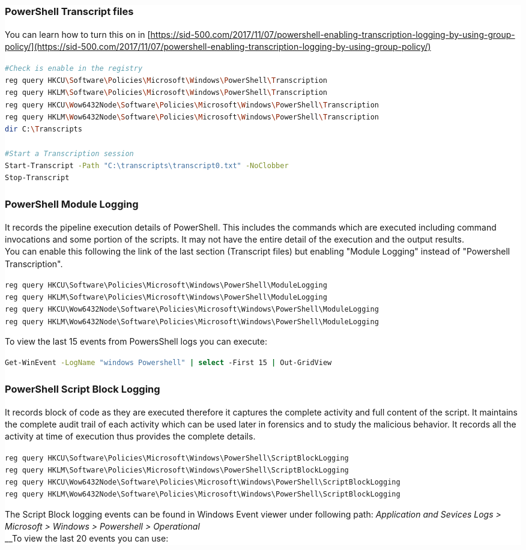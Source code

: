 ### PowerShell Transcript files

You can learn how to turn this on in [https://sid-500.com/2017/11/07/powershell-enabling-transcription-logging-by-using-group-policy/](https://sid-500.com/2017/11/07/powershell-enabling-transcription-logging-by-using-group-policy/)

```bash
#Check is enable in the registry
reg query HKCU\Software\Policies\Microsoft\Windows\PowerShell\Transcription
reg query HKLM\Software\Policies\Microsoft\Windows\PowerShell\Transcription
reg query HKCU\Wow6432Node\Software\Policies\Microsoft\Windows\PowerShell\Transcription
reg query HKLM\Wow6432Node\Software\Policies\Microsoft\Windows\PowerShell\Transcription
dir C:\Transcripts

#Start a Transcription session
Start-Transcript -Path "C:\transcripts\transcript0.txt" -NoClobber
Stop-Transcript
```

### PowerShell Module Logging

It records the pipeline execution details of PowerShell. This includes the commands which are executed including command invocations and some portion of the scripts. It may not have the entire detail of the execution and the output results.\
You can enable this following the link of the last section (Transcript files) but enabling "Module Logging" instead of "Powershell Transcription".

```
reg query HKCU\Software\Policies\Microsoft\Windows\PowerShell\ModuleLogging
reg query HKLM\Software\Policies\Microsoft\Windows\PowerShell\ModuleLogging
reg query HKCU\Wow6432Node\Software\Policies\Microsoft\Windows\PowerShell\ModuleLogging
reg query HKLM\Wow6432Node\Software\Policies\Microsoft\Windows\PowerShell\ModuleLogging
```

To view the last 15 events from PowersShell logs you can execute:

```bash
Get-WinEvent -LogName "windows Powershell" | select -First 15 | Out-GridView
```

### PowerShell  **Script Block Logging**

It records block of code as they are executed therefore it captures the complete activity and full content of the script. It maintains the complete audit trail of each activity which can be used later in forensics and to study the malicious behavior. It records all the activity at time of execution thus provides the complete details.

```
reg query HKCU\Software\Policies\Microsoft\Windows\PowerShell\ScriptBlockLogging
reg query HKLM\Software\Policies\Microsoft\Windows\PowerShell\ScriptBlockLogging
reg query HKCU\Wow6432Node\Software\Policies\Microsoft\Windows\PowerShell\ScriptBlockLogging
reg query HKLM\Wow6432Node\Software\Policies\Microsoft\Windows\PowerShell\ScriptBlockLogging
```

The Script Block logging events can be found in Windows Event viewer under following path: _Application and Sevices Logs > Microsoft > Windows > Powershell > Operational_\
__To view the last 20 events you can use:
